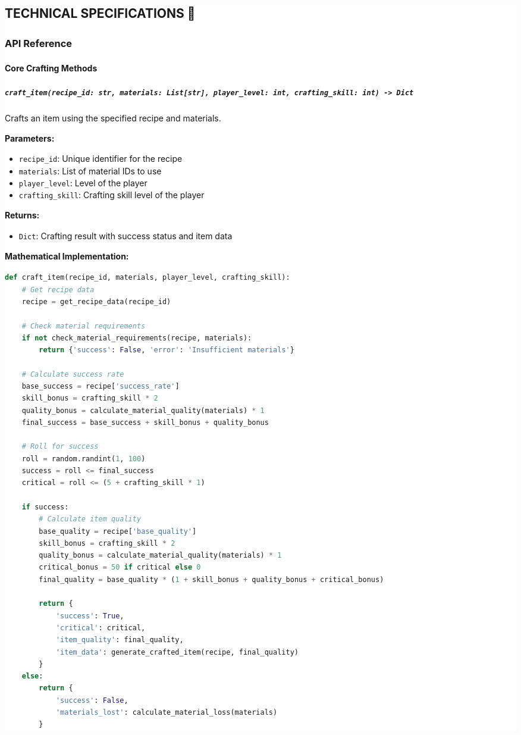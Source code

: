 ## **TECHNICAL SPECIFICATIONS** 🔧

### **API Reference**

#### **Core Crafting Methods**

##### `craft_item(recipe_id: str, materials: List[str], player_level: int, crafting_skill: int) -> Dict`
Crafts an item using the specified recipe and materials.

**Parameters:**
- `recipe_id`: Unique identifier for the recipe
- `materials`: List of material IDs to use
- `player_level`: Level of the player
- `crafting_skill`: Crafting skill level of the player

**Returns:**
- `Dict`: Crafting result with success status and item data

**Mathematical Implementation:**
```python
def craft_item(recipe_id, materials, player_level, crafting_skill):
    # Get recipe data
    recipe = get_recipe_data(recipe_id)
    
    # Check material requirements
    if not check_material_requirements(recipe, materials):
        return {'success': False, 'error': 'Insufficient materials'}
    
    # Calculate success rate
    base_success = recipe['success_rate']
    skill_bonus = crafting_skill * 2
    quality_bonus = calculate_material_quality(materials) * 1
    final_success = base_success + skill_bonus + quality_bonus
    
    # Roll for success
    roll = random.randint(1, 100)
    success = roll <= final_success
    critical = roll <= (5 + crafting_skill * 1)
    
    if success:
        # Calculate item quality
        base_quality = recipe['base_quality']
        skill_bonus = crafting_skill * 2
        quality_bonus = calculate_material_quality(materials) * 1
        critical_bonus = 50 if critical else 0
        final_quality = base_quality * (1 + skill_bonus + quality_bonus + critical_bonus)
        
        return {
            'success': True,
            'critical': critical,
            'item_quality': final_quality,
            'item_data': generate_crafted_item(recipe, final_quality)
        }
    else:
        return {
            'success': False,
            'materials_lost': calculate_material_loss(materials)
        }
```
